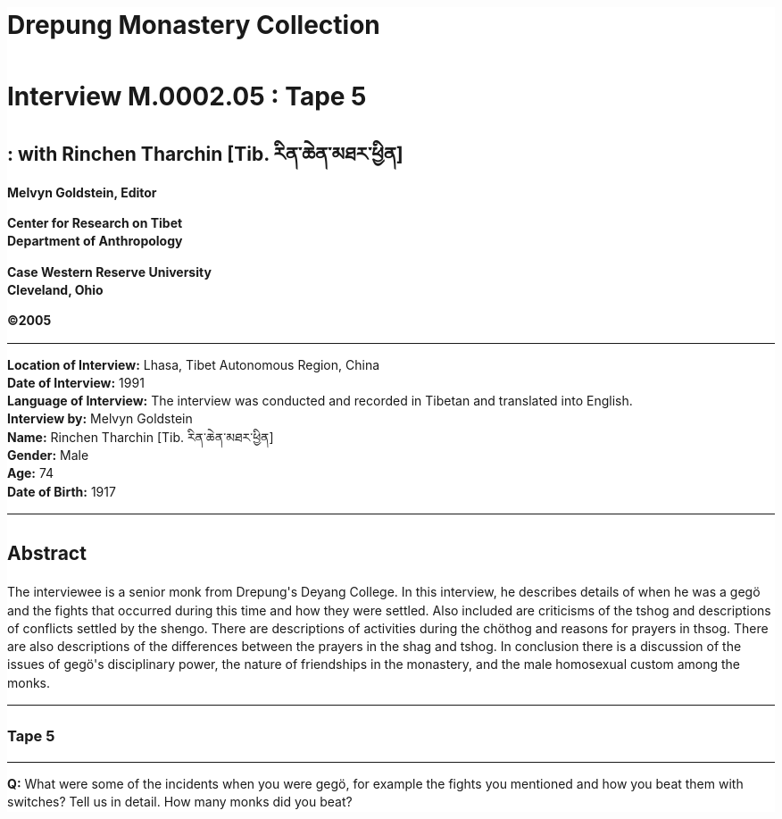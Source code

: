 # Drepung Monastery Collection  
# Interview M.0002.05 : Tape 5  
##  : with Rinchen Tharchin [Tib. རིན་ཆེན་མཐར་ཕྱིན]  
  
**Melvyn Goldstein, Editor**  

**Center for Research on Tibet**  
**Department of Anthropology**  

**Case Western Reserve University**  
**Cleveland, Ohio**  

**©2005**  

---  
**Location of Interview:** Lhasa, Tibet Autonomous Region, China  
**Date of Interview:** 1991  
**Language of Interview:** The interview was conducted and recorded in Tibetan and translated into English.  
**Interview by:** Melvyn Goldstein  
**Name:** Rinchen Tharchin [Tib. རིན་ཆེན་མཐར་ཕྱིན]  
**Gender:** Male  
**Age:** 74  
**Date of Birth:** 1917  
  
---  
## Abstract  

 The interviewee is a senior monk from Drepung's Deyang College. In this interview, he describes details of when he was a gegö and the fights that occurred during this time and how they were settled. Also included are criticisms of the tshog and descriptions of conflicts settled by the shengo. There are descriptions of activities during the chöthog and reasons for prayers in thsog. There are also descriptions of the differences between the prayers in the shag and tshog. In conclusion there is a discussion of the issues of gegö's disciplinary power, the nature of friendships in the monastery, and the male homosexual custom among the monks.   

---  
### Tape 5  

<audio controls>
<source src="https://tile.loc.gov/storage-services/service/asian/asiantoha/M_0002_05/M_0002_05.mp3" type="audio/mp3">
Your browser does not support the audio element.
</audio>  

---

**Q:**  What were some of the incidents when you were <span class="tooltip" data-text="[tib. དགེ་སྐོས] The main disciplinary official in a monastic college (tratsang).">gegö</span>, for example the fights you mentioned and how you beat them with switches? Tell us in detail. How many monks did you beat?   
